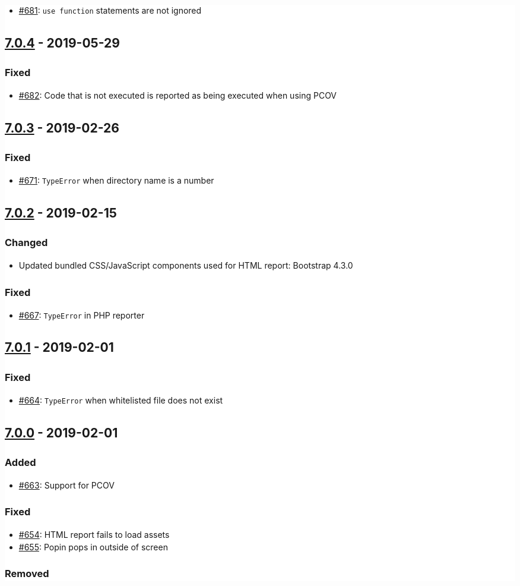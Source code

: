 * [#681](https://github.com/sebastianbergmann/php-code-coverage/pull/681): `use function` statements are not ignored

## [7.0.4] - 2019-05-29

### Fixed

* [#682](https://github.com/sebastianbergmann/php-code-coverage/pull/682): Code that is not executed is reported as being executed when using PCOV

## [7.0.3] - 2019-02-26

### Fixed

* [#671](https://github.com/sebastianbergmann/php-code-coverage/issues/671): `TypeError` when directory name is a number

## [7.0.2] - 2019-02-15

### Changed

* Updated bundled CSS/JavaScript components used for HTML report: Bootstrap 4.3.0

### Fixed

* [#667](https://github.com/sebastianbergmann/php-code-coverage/pull/667): `TypeError` in PHP reporter

## [7.0.1] - 2019-02-01

### Fixed

* [#664](https://github.com/sebastianbergmann/php-code-coverage/issues/664): `TypeError` when whitelisted file does not exist

## [7.0.0] - 2019-02-01

### Added

* [#663](https://github.com/sebastianbergmann/php-code-coverage/pull/663): Support for PCOV

### Fixed

* [#654](https://github.com/sebastianbergmann/php-code-coverage/issues/654): HTML report fails to load assets
* [#655](https://github.com/sebastianbergmann/php-code-coverage/issues/655): Popin pops in outside of screen

### Removed


[10.0.0]: https://github.com/sebastianbergmann/php-code-coverage/compare/9.2...main
[9.2.24]: https://github.com/sebastianbergmann/php-code-coverage/compare/9.2.23...9.2
[9.2.24]: https://github.com/sebastianbergmann/php-code-coverage/compare/9.2.23...9.2.24
[9.2.23]: https://github.com/sebastianbergmann/php-code-coverage/compare/9.2.22...9.2.23
[9.2.22]: https://github.com/sebastianbergmann/php-code-coverage/compare/9.2.21...9.2.22
[9.2.21]: https://github.com/sebastianbergmann/php-code-coverage/compare/9.2.20...9.2.21
[9.2.20]: https://github.com/sebastianbergmann/php-code-coverage/compare/9.2.19...9.2.20
[9.2.19]: https://github.com/sebastianbergmann/php-code-coverage/compare/9.2.18...9.2.19
[9.2.18]: https://github.com/sebastianbergmann/php-code-coverage/compare/9.2.17...9.2.18
[9.2.17]: https://github.com/sebastianbergmann/php-code-coverage/compare/9.2.16...9.2.17
[9.2.16]: https://github.com/sebastianbergmann/php-code-coverage/compare/9.2.15...9.2.16
[9.2.15]: https://github.com/sebastianbergmann/php-code-coverage/compare/9.2.14...9.2.15
[9.2.14]: https://github.com/sebastianbergmann/php-code-coverage/compare/9.2.13...9.2.14
[9.2.13]: https://github.com/sebastianbergmann/php-code-coverage/compare/c011a0b6aaa4acd2f39b7f51fb4ad4442b6ec631...9.2.13
[9.2.12]: https://github.com/sebastianbergmann/php-code-coverage/compare/9.2.11...c011a0b6aaa4acd2f39b7f51fb4ad4442b6ec631
[9.2.11]: https://github.com/sebastianbergmann/php-code-coverage/compare/9.2.10...9.2.11
[9.2.10]: https://github.com/sebastianbergmann/php-code-coverage/compare/9.2.9...9.2.10
[9.2.9]: https://github.com/sebastianbergmann/php-code-coverage/compare/9.2.8...9.2.9
[9.2.8]: https://github.com/sebastianbergmann/php-code-coverage/compare/9.2.7...9.2.8
[9.2.7]: https://github.com/sebastianbergmann/php-code-coverage/compare/9.2.6...9.2.7
[9.2.6]: https://github.com/sebastianbergmann/php-code-coverage/compare/9.2.5...9.2.6
[9.2.5]: https://github.com/sebastianbergmann/php-code-coverage/compare/9.2.4...9.2.5
[9.2.4]: https://github.com/sebastianbergmann/php-code-coverage/compare/9.2.3...9.2.4
[9.2.3]: https://github.com/sebastianbergmann/php-code-coverage/compare/9.2.2...9.2.3
[9.2.2]: https://github.com/sebastianbergmann/php-code-coverage/compare/9.2.1...9.2.2
[9.2.1]: https://github.com/sebastianbergmann/php-code-coverage/compare/9.2.0...9.2.1
[9.2.0]: https://github.com/sebastianbergmann/php-code-coverage/compare/9.1.11...9.2.0
[9.1.11]: https://github.com/sebastianbergmann/php-code-coverage/compare/9.1.10...9.1.11
[9.1.10]: https://github.com/sebastianbergmann/php-code-coverage/compare/9.1.9...9.1.10
[9.1.9]: https://github.com/sebastianbergmann/php-code-coverage/compare/9.1.8...9.1.9
[9.1.8]: https://github.com/sebastianbergmann/php-code-coverage/compare/9.1.7...9.1.8
[9.1.7]: https://github.com/sebastianbergmann/php-code-coverage/compare/9.1.6...9.1.7
[9.1.6]: https://github.com/sebastianbergmann/php-code-coverage/compare/9.1.5...9.1.6
[9.1.5]: https://github.com/sebastianbergmann/php-code-coverage/compare/9.1.4...9.1.5
[9.1.4]: https://github.com/sebastianbergmann/php-code-coverage/compare/9.1.3...9.1.4
[9.1.3]: https://github.com/sebastianbergmann/php-code-coverage/compare/9.1.2...9.1.3
[9.1.2]: https://github.com/sebastianbergmann/php-code-coverage/compare/9.1.1...9.1.2
[9.1.1]: https://github.com/sebastianbergmann/php-code-coverage/compare/9.1.0...9.1.1
[9.1.0]: https://github.com/sebastianbergmann/php-code-coverage/compare/9.0.0...9.1.0
[9.0.0]: https://github.com/sebastianbergmann/php-code-coverage/compare/8.0...9.0.0
[8.0.2]: https://github.com/sebastianbergmann/php-code-coverage/compare/8.0.1...8.0.2
[8.0.1]: https://github.com/sebastianbergmann/php-code-coverage/compare/8.0.0...8.0.1
[8.0.0]: https://github.com/sebastianbergmann/php-code-coverage/compare/7.0.10...8.0.0
[7.0.15]: https://github.com/sebastianbergmann/php-code-coverage/compare/7.0.14...7.0.15
[7.0.14]: https://github.com/sebastianbergmann/php-code-coverage/compare/7.0.13...7.0.14
[7.0.13]: https://github.com/sebastianbergmann/php-code-coverage/compare/7.0.12...7.0.13
[7.0.12]: https://github.com/sebastianbergmann/php-code-coverage/compare/7.0.11...7.0.12
[7.0.11]: https://github.com/sebastianbergmann/php-code-coverage/compare/7.0.10...7.0.11
[7.0.10]: https://github.com/sebastianbergmann/php-code-coverage/compare/7.0.9...7.0.10
[7.0.9]: https://github.com/sebastianbergmann/php-code-coverage/compare/7.0.8...7.0.9
[7.0.8]: https://github.com/sebastianbergmann/php-code-coverage/compare/7.0.7...7.0.8
[7.0.7]: https://github.com/sebastianbergmann/php-code-coverage/compare/7.0.6...7.0.7
[7.0.6]: https://github.com/sebastianbergmann/php-code-coverage/compare/7.0.5...7.0.6
[7.0.5]: https://github.com/sebastianbergmann/php-code-coverage/compare/7.0.4...7.0.5
[7.0.4]: https://github.com/sebastianbergmann/php-code-coverage/compare/7.0.3...7.0.4
[7.0.3]: https://github.com/sebastianbergmann/php-code-coverage/compare/7.0.2...7.0.3
[7.0.2]: https://github.com/sebastianbergmann/php-code-coverage/compare/7.0.1...7.0.2
[7.0.1]: https://github.com/sebastianbergmann/php-code-coverage/compare/7.0.0...7.0.1
[7.0.0]: https://github.com/sebastianbergmann/php-code-coverage/compare/6.1.4...7.0.0